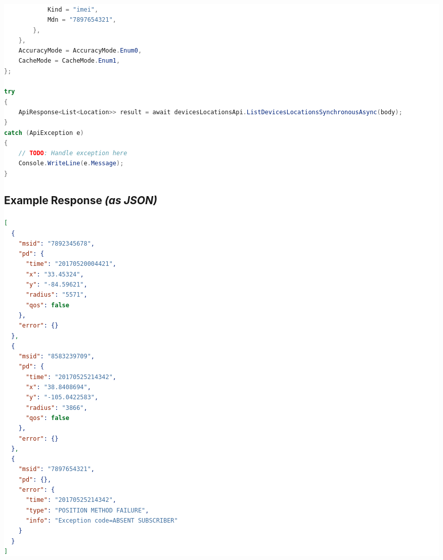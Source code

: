 ```csharp
            Kind = "imei",
            Mdn = "7897654321",
        },
    },
    AccuracyMode = AccuracyMode.Enum0,
    CacheMode = CacheMode.Enum1,
};

try
{
    ApiResponse<List<Location>> result = await devicesLocationsApi.ListDevicesLocationsSynchronousAsync(body);
}
catch (ApiException e)
{
    // TODO: Handle exception here
    Console.WriteLine(e.Message);
}
```

## Example Response *(as JSON)*

```json
[
  {
    "msid": "7892345678",
    "pd": {
      "time": "20170520004421",
      "x": "33.45324",
      "y": "-84.59621",
      "radius": "5571",
      "qos": false
    },
    "error": {}
  },
  {
    "msid": "8583239709",
    "pd": {
      "time": "20170525214342",
      "x": "38.8408694",
      "y": "-105.0422583",
      "radius": "3866",
      "qos": false
    },
    "error": {}
  },
  {
    "msid": "7897654321",
    "pd": {},
    "error": {
      "time": "20170525214342",
      "type": "POSITION METHOD FAILURE",
      "info": "Exception code=ABSENT SUBSCRIBER"
    }
  }
]
```
